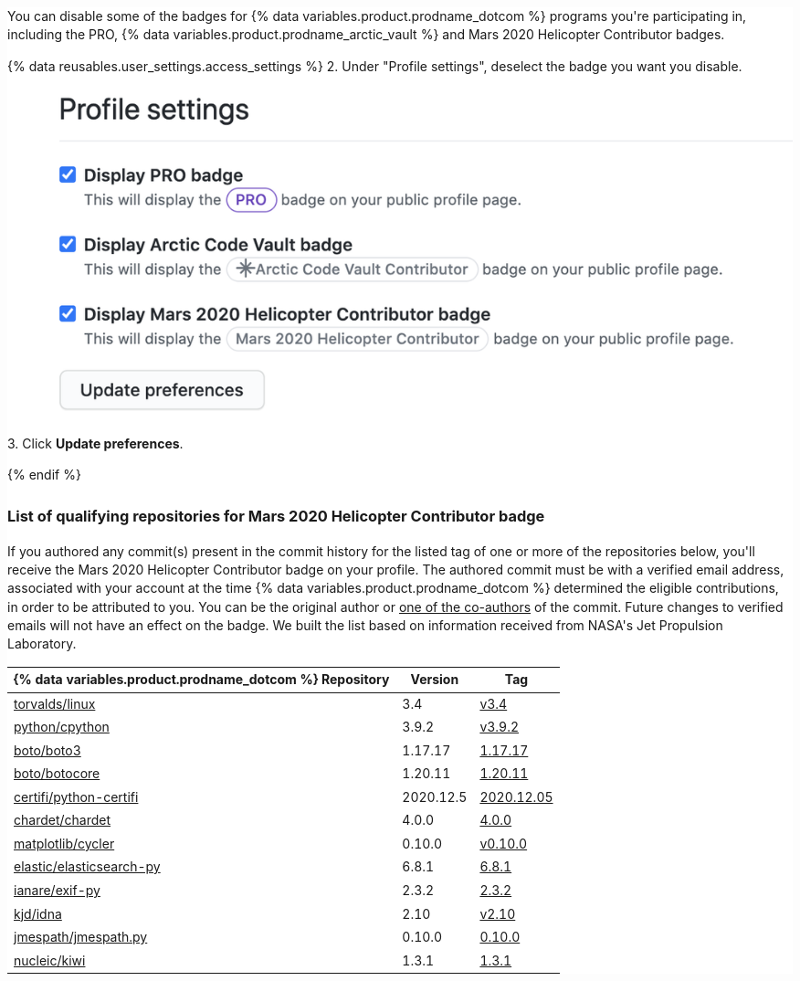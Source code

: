 You can disable some of the badges for {% data variables.product.prodname_dotcom %} programs you're participating in, including the PRO, {% data variables.product.prodname_arctic_vault %} and Mars 2020 Helicopter Contributor badges.

{% data reusables.user_settings.access_settings %}
2. Under "Profile settings", deselect the badge you want you disable.
  ![Checkbox to no longer display a badge on your profile](/assets/images/help/profile/profile-badge-settings.png)
3. Click **Update preferences**.

{% endif %}

### List of qualifying repositories for Mars 2020 Helicopter Contributor badge

If you authored any commit(s) present in the commit history for the listed tag of one or more of the repositories below, you'll receive the Mars 2020 Helicopter Contributor badge on your profile. The authored commit must be with a verified email address, associated with your account at the time {% data variables.product.prodname_dotcom %} determined the eligible contributions, in order to be attributed to you. You can be the original author or [one of the co-authors](/articles/creating-a-commit-with-multiple-authors) of the commit. Future changes to verified emails will not have an effect on the badge. We built the list based on information received from NASA's Jet Propulsion Laboratory.

| {% data variables.product.prodname_dotcom %} Repository | Version | Tag |
|---|---|---|
| [torvalds/linux](https://github.com/torvalds/linux) | 3.4 | [v3.4](https://github.com/torvalds/linux/releases/tag/v3.4) |
| [python/cpython](https://github.com/python/cpython) | 3.9.2 | [v3.9.2](https://github.com/python/cpython/releases/tag/v3.9.2) |
| [boto/boto3](https://github.com/boto/boto3) | 1.17.17 | [1.17.17](https://github.com/boto/boto3/releases/tag/1.17.17) |
| [boto/botocore](https://github.com/boto/botocore) | 1.20.11 | [1.20.11](https://github.com/boto/botocore/releases/tag/1.20.11) |
| [certifi/python-certifi](https://github.com/certifi/python-certifi) | 2020.12.5 | [2020.12.05](https://github.com/certifi/python-certifi/releases/tag/2020.12.05) |
| [chardet/chardet](https://github.com/chardet/chardet) | 4.0.0 | [4.0.0](https://github.com/chardet/chardet/releases/tag/4.0.0) |
| [matplotlib/cycler](https://github.com/matplotlib/cycler) | 0.10.0 | [v0.10.0](https://github.com/matplotlib/cycler/releases/tag/v0.10.0) |
| [elastic/elasticsearch-py](https://github.com/elastic/elasticsearch-py) | 6.8.1 | [6.8.1](https://github.com/elastic/elasticsearch-py/releases/tag/6.8.1) |
| [ianare/exif-py](https://github.com/ianare/exif-py) | 2.3.2 | [2.3.2](https://github.com/ianare/exif-py/releases/tag/2.3.2) |
| [kjd/idna](https://github.com/kjd/idna) | 2.10 | [v2.10](https://github.com/kjd/idna/releases/tag/v2.10) |
| [jmespath/jmespath.py](https://github.com/jmespath/jmespath.py) | 0.10.0 | [0.10.0](https://github.com/jmespath/jmespath.py/releases/tag/0.10.0) |
| [nucleic/kiwi](https://github.com/nucleic/kiwi) | 1.3.1 | [1.3.1](https://github.com/nucleic/kiwi/releases/tag/1.3.1) |